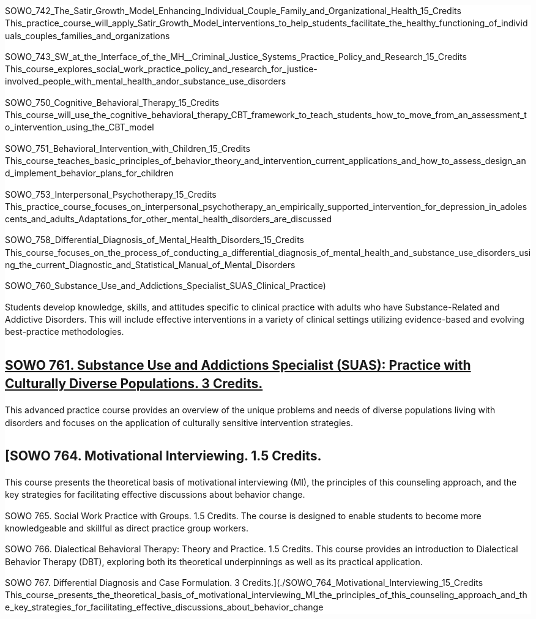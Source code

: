 SOWO_742_The_Satir_Growth_Model_Enhancing_Individual_Couple_Family_and_Organizational_Health_15_Credits
This_practice_course_will_apply_Satir_Growth_Model_interventions_to_help_students_facilitate_the_healthy_functioning_of_individuals_couples_families_and_organizations

SOWO_743_SW_at_the_Interface_of_the_MH__Criminal_Justice_Systems_Practice_Policy_and_Research_15_Credits
This_course_explores_social_work_practice_policy_and_research_for_justice-involved_people_with_mental_health_andor_substance_use_disorders

SOWO_750_Cognitive_Behavioral_Therapy_15_Credits
This_course_will_use_the_cognitive_behavioral_therapy_CBT_framework_to_teach_students_how_to_move_from_an_assessment_to_intervention_using_the_CBT_model

SOWO_751_Behavioral_Intervention_with_Children_15_Credits
This_course_teaches_basic_principles_of_behavior_theory_and_intervention_current_applications_and_how_to_assess_design_and_implement_behavior_plans_for_children

SOWO_753_Interpersonal_Psychotherapy_15_Credits
This_practice_course_focuses_on_interpersonal_psychotherapy_an_empirically_supported_intervention_for_depression_in_adolescents_and_adults_Adaptations_for_other_mental_health_disorders_are_discussed

SOWO_758_Differential_Diagnosis_of_Mental_Health_Disorders_15_Credits
This_course_focuses_on_the_process_of_conducting_a_differential_diagnosis_of_mental_health_and_substance_use_disorders_using_the_current_Diagnostic_and_Statistical_Manual_of_Mental_Disorders

SOWO_760_Substance_Use_and_Addictions_Specialist_SUAS_Clinical_Practice)

Students develop knowledge, skills, and attitudes specific to clinical practice with adults who have Substance-Related and Addictive Disorders. This will include effective interventions in a variety of clinical settings utilizing evidence-based and evolving best-practice methodologies.

## [SOWO 761. Substance Use and Addictions Specialist (SUAS): Practice with Culturally Diverse Populations. 3 Credits.](./SOWO_761_Substance_Use_and_Addictions_Specialist_SUAS_Practice_with_Culturally_Diverse_Populations)

This advanced practice course provides an overview of the unique problems and needs of diverse populations living with disorders and focuses on the application of culturally sensitive intervention strategies.

## [SOWO 764. Motivational Interviewing. 1.5 Credits.
This course presents the theoretical basis of motivational interviewing (MI), the principles of this counseling approach, and the key strategies for facilitating effective discussions about behavior change.

SOWO 765. Social Work Practice with Groups. 1.5 Credits.
The course is designed to enable students to become more knowledgeable and skillful as direct practice group workers.

SOWO 766. Dialectical Behavioral Therapy: Theory and Practice. 1.5 Credits.
This course provides an introduction to Dialectical Behavior Therapy (DBT), exploring both its theoretical underpinnings as well as its practical application.

SOWO 767. Differential Diagnosis and Case Formulation. 3 Credits.](./SOWO_764_Motivational_Interviewing_15_Credits
This_course_presents_the_theoretical_basis_of_motivational_interviewing_MI_the_principles_of_this_counseling_approach_and_the_key_strategies_for_facilitating_effective_discussions_about_behavior_change
